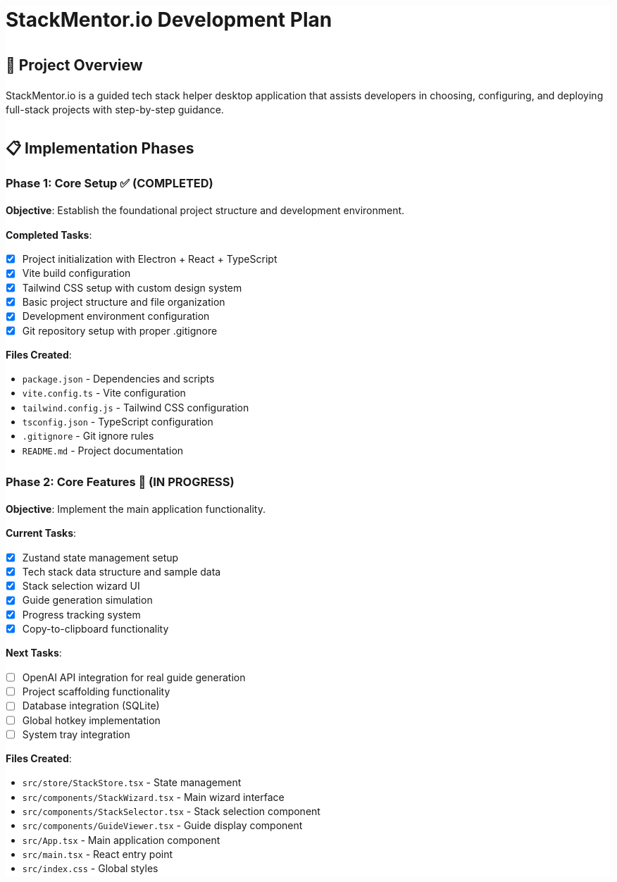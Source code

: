 # StackMentor.io Development Plan

## 🎯 Project Overview

StackMentor.io is a guided tech stack helper desktop application that assists developers in choosing, configuring, and deploying full-stack projects with step-by-step guidance.

## 📋 Implementation Phases

### Phase 1: Core Setup ✅ (COMPLETED)

**Objective**: Establish the foundational project structure and development environment.

**Completed Tasks**:
- [x] Project initialization with Electron + React + TypeScript
- [x] Vite build configuration
- [x] Tailwind CSS setup with custom design system
- [x] Basic project structure and file organization
- [x] Development environment configuration
- [x] Git repository setup with proper .gitignore

**Files Created**:
- `package.json` - Dependencies and scripts
- `vite.config.ts` - Vite configuration
- `tailwind.config.js` - Tailwind CSS configuration
- `tsconfig.json` - TypeScript configuration
- `.gitignore` - Git ignore rules
- `README.md` - Project documentation

### Phase 2: Core Features 🚧 (IN PROGRESS)

**Objective**: Implement the main application functionality.

**Current Tasks**:
- [x] Zustand state management setup
- [x] Tech stack data structure and sample data
- [x] Stack selection wizard UI
- [x] Guide generation simulation
- [x] Progress tracking system
- [x] Copy-to-clipboard functionality

**Next Tasks**:
- [ ] OpenAI API integration for real guide generation
- [ ] Project scaffolding functionality
- [ ] Database integration (SQLite)
- [ ] Global hotkey implementation
- [ ] System tray integration

**Files Created**:
- `src/store/StackStore.tsx` - State management
- `src/components/StackWizard.tsx` - Main wizard interface
- `src/components/StackSelector.tsx` - Stack selection component
- `src/components/GuideViewer.tsx` - Guide display component
- `src/App.tsx` - Main application component
- `src/main.tsx` - React entry point
- `src/index.css` - Global styles
